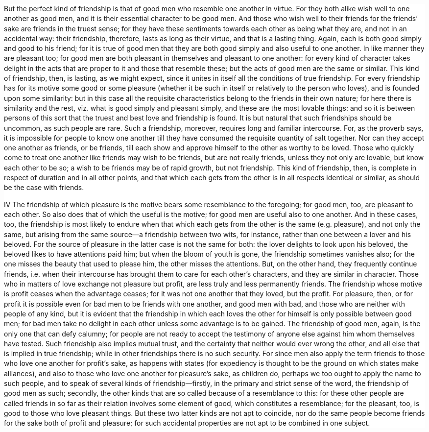 But the perfect kind of friendship is that of good men who resemble one another in virtue. For they both alike wish well to one another as good men, and it is their essential character to be good men. And those who wish well to their friends for the friends’ sake are friends in the truest sense; for they have these sentiments towards each other as being what they are, and not in an accidental way: their friendship, therefore, lasts as long as their virtue, and that is a lasting thing.
Again, each is both good simply and good to his friend; for it is true of good men that they are both good simply and also useful to one another.
In like manner they are pleasant too; for good men are both pleasant in themselves and pleasant to one another: for every kind of character takes delight in the acts that are proper to it and those that resemble these; but the acts of good men are the same or similar.
This kind of friendship, then, is lasting, as we might expect, since it unites in itself all the conditions of true friendship. For every friendship has for its motive some good or some pleasure (whether it be such in itself or relatively to the person who loves), and is founded upon some similarity: but in this case all the requisite characteristics belong to the friends in their own nature; for here there is similarity and the rest, viz. what is good simply and pleasant simply, and these are the most lovable things: and so it is between persons of this sort that the truest and best love and friendship is found.
It is but natural that such friendships should be uncommon, as such people are rare. Such a friendship, moreover, requires long and familiar intercourse. For, as the proverb says, it is impossible for people to know one another till they have consumed the requisite quantity of salt together. Nor can they accept one another as friends, or be friends, till each show and approve himself to the other as worthy to be loved. Those who quickly come to treat one another like friends may wish to be friends, but are not really friends, unless they not only are lovable, but know each other to be so; a wish to be friends may be of rapid growth, but not friendship.
This kind of friendship, then, is complete in respect of duration and in all other points, and that which each gets from the other is in all respects identical or similar, as should be the case with friends.


IV
The friendship of which pleasure is the motive bears some resemblance to the foregoing; for good men, too, are pleasant to each other. So also does that of which the useful is the motive; for good men are useful also to one another. And in these cases, too, the friendship is most likely to endure when that which each gets from the other is the same (e.g. pleasure), and not only the same, but arising from the same source⁠—a friendship between two wits, for instance, rather than one between a lover and his beloved. For the source of pleasure in the latter case is not the same for both: the lover delights to look upon his beloved, the beloved likes to have attentions paid him; but when the bloom of youth is gone, the friendship sometimes vanishes also; for the one misses the beauty that used to please him, the other misses the attentions. But, on the other hand, they frequently continue friends, i.e. when their intercourse has brought them to care for each other’s characters, and they are similar in character.
Those who in matters of love exchange not pleasure but profit, are less truly and less permanently friends. The friendship whose motive is profit ceases when the advantage ceases; for it was not one another that they loved, but the profit.
For pleasure, then, or for profit it is possible even for bad men to be friends with one another, and good men with bad, and those who are neither with people of any kind, but it is evident that the friendship in which each loves the other for himself is only possible between good men; for bad men take no delight in each other unless some advantage is to be gained.
The friendship of good men, again, is the only one that can defy calumny; for people are not ready to accept the testimony of anyone else against him whom themselves have tested. Such friendship also implies mutual trust, and the certainty that neither would ever wrong the other, and all else that is implied in true friendship; while in other friendships there is no such security.
For since men also apply the term friends to those who love one another for profit’s sake, as happens with states (for expediency is thought to be the ground on which states make alliances), and also to those who love one another for pleasure’s sake, as children do, perhaps we too ought to apply the name to such people, and to speak of several kinds of friendship⁠—firstly, in the primary and strict sense of the word, the friendship of good men as such; secondly, the other kinds that are so called because of a resemblance to this: for these other people are called friends in so far as their relation involves some element of good, which constitutes a resemblance; for the pleasant, too, is good to those who love pleasant things. But these two latter kinds are not apt to coincide, nor do the same people become friends for the sake both of profit and pleasure; for such accidental properties are not apt to be combined in one subject.
